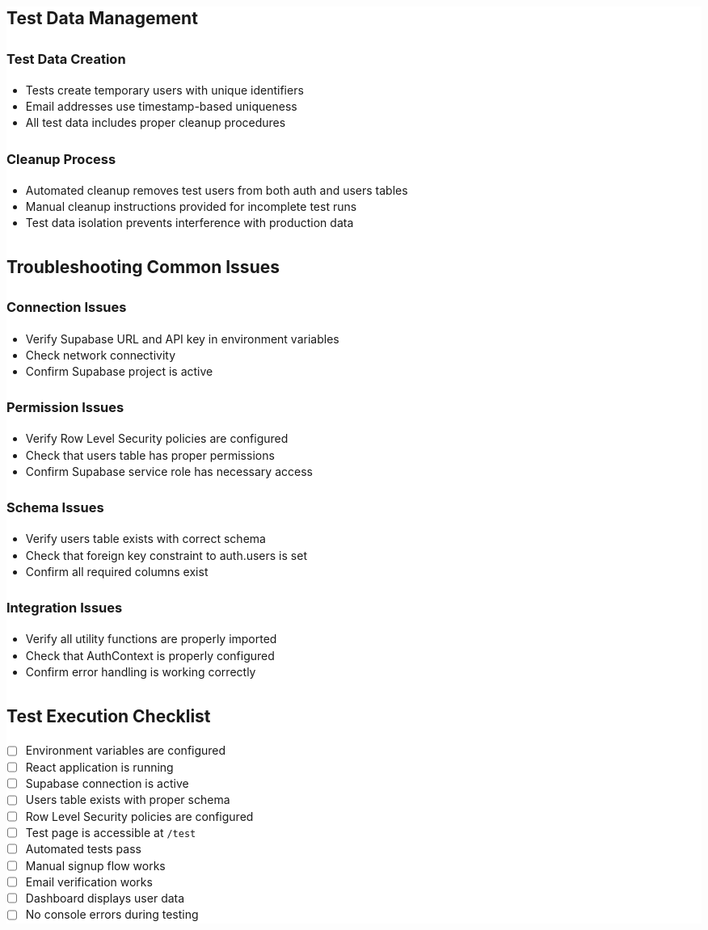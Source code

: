 ## Test Data Management

### Test Data Creation
- Tests create temporary users with unique identifiers
- Email addresses use timestamp-based uniqueness
- All test data includes proper cleanup procedures

### Cleanup Process
- Automated cleanup removes test users from both auth and users tables
- Manual cleanup instructions provided for incomplete test runs
- Test data isolation prevents interference with production data

## Troubleshooting Common Issues

### Connection Issues
- Verify Supabase URL and API key in environment variables
- Check network connectivity
- Confirm Supabase project is active

### Permission Issues
- Verify Row Level Security policies are configured
- Check that users table has proper permissions
- Confirm Supabase service role has necessary access

### Schema Issues
- Verify users table exists with correct schema
- Check that foreign key constraint to auth.users is set
- Confirm all required columns exist

### Integration Issues
- Verify all utility functions are properly imported
- Check that AuthContext is properly configured
- Confirm error handling is working correctly

## Test Execution Checklist

- [ ] Environment variables are configured
- [ ] React application is running
- [ ] Supabase connection is active
- [ ] Users table exists with proper schema
- [ ] Row Level Security policies are configured
- [ ] Test page is accessible at `/test`
- [ ] Automated tests pass
- [ ] Manual signup flow works
- [ ] Email verification works
- [ ] Dashboard displays user data
- [ ] No console errors during testing
